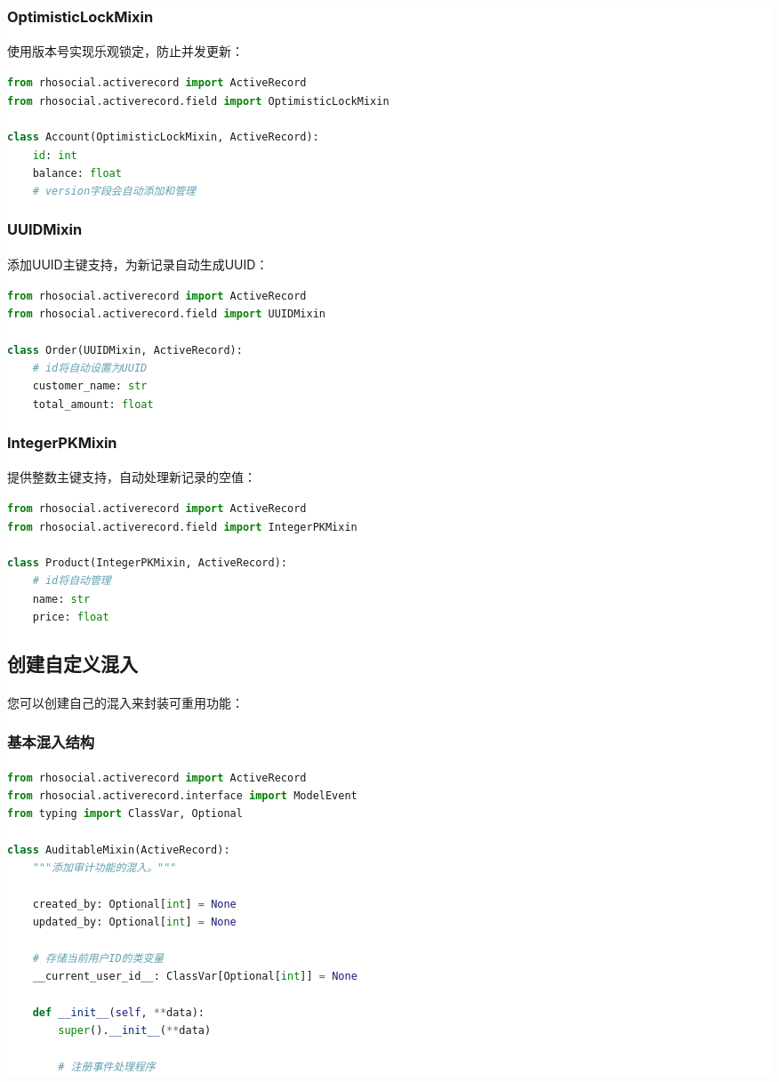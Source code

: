 ### OptimisticLockMixin

使用版本号实现乐观锁定，防止并发更新：

```python
from rhosocial.activerecord import ActiveRecord
from rhosocial.activerecord.field import OptimisticLockMixin

class Account(OptimisticLockMixin, ActiveRecord):
    id: int
    balance: float
    # version字段会自动添加和管理
```

### UUIDMixin

添加UUID主键支持，为新记录自动生成UUID：

```python
from rhosocial.activerecord import ActiveRecord
from rhosocial.activerecord.field import UUIDMixin

class Order(UUIDMixin, ActiveRecord):
    # id将自动设置为UUID
    customer_name: str
    total_amount: float
```

### IntegerPKMixin

提供整数主键支持，自动处理新记录的空值：

```python
from rhosocial.activerecord import ActiveRecord
from rhosocial.activerecord.field import IntegerPKMixin

class Product(IntegerPKMixin, ActiveRecord):
    # id将自动管理
    name: str
    price: float
```

## 创建自定义混入

您可以创建自己的混入来封装可重用功能：

### 基本混入结构

```python
from rhosocial.activerecord import ActiveRecord
from rhosocial.activerecord.interface import ModelEvent
from typing import ClassVar, Optional

class AuditableMixin(ActiveRecord):
    """添加审计功能的混入。"""
    
    created_by: Optional[int] = None
    updated_by: Optional[int] = None
    
    # 存储当前用户ID的类变量
    __current_user_id__: ClassVar[Optional[int]] = None
    
    def __init__(self, **data):
        super().__init__(**data)
        
        # 注册事件处理程序
```